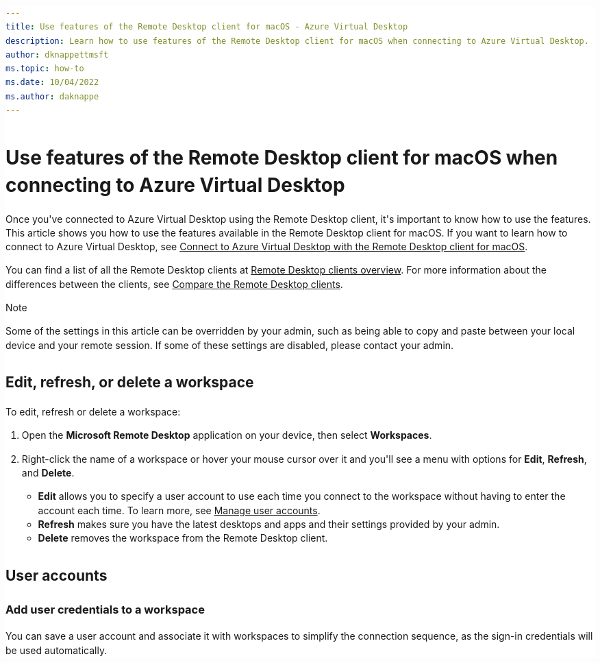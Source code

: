 ```yaml
---
title: Use features of the Remote Desktop client for macOS - Azure Virtual Desktop
description: Learn how to use features of the Remote Desktop client for macOS when connecting to Azure Virtual Desktop.
author: dknappettmsft
ms.topic: how-to
ms.date: 10/04/2022
ms.author: daknappe
---
```


# Use features of the Remote Desktop client for macOS when connecting to Azure Virtual Desktop

Once you've connected to Azure Virtual Desktop using the Remote Desktop client, it's important to know how to use the features. This article shows you how to use the features available in the Remote Desktop client for macOS. If you want to learn how to connect to Azure Virtual Desktop, see [Connect to Azure Virtual Desktop with the Remote Desktop client for macOS](connect-macos.md).

You can find a list of all the Remote Desktop clients at [Remote Desktop clients overview](remote-desktop-clients-overview.md). For more information about the differences between the clients, see [Compare the Remote Desktop clients](../compare-remote-desktop-clients.md).

> [!NOTE]
> Some of the settings in this article can be overridden by your admin, such as being able to copy and paste between your local device and your remote session. If some of these settings are disabled, please contact your admin.

## Edit, refresh, or delete a workspace

To edit, refresh or delete a workspace:

1. Open the **Microsoft Remote Desktop** application on your device, then select **Workspaces**.

1. Right-click the name of a workspace or hover your mouse cursor over it and you'll see a menu with options for **Edit**, **Refresh**, and **Delete**. 

   - **Edit** allows you to specify a user account to use each time you connect to the workspace without having to enter the account each time. To learn more, see [Manage user accounts](#manage-user-accounts).
   - **Refresh** makes sure you have the latest desktops and apps and their settings provided by your admin.
   - **Delete** removes the workspace from the Remote Desktop client.

## User accounts

### Add user credentials to a workspace

You can save a user account and associate it with workspaces to simplify the connection sequence, as the sign-in credentials will be used automatically.
